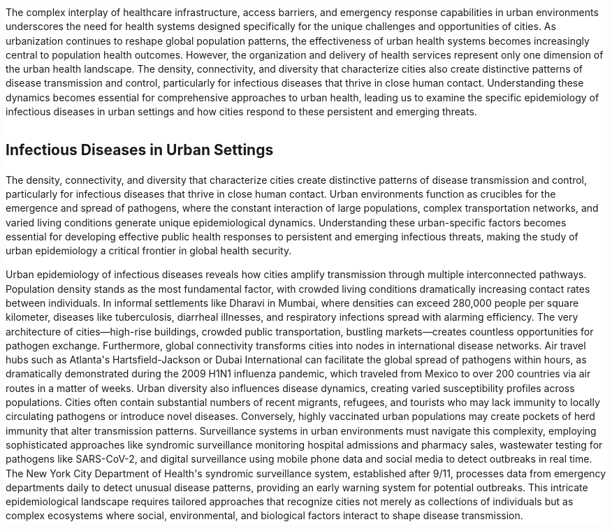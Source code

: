 The complex interplay of healthcare infrastructure, access barriers, and emergency response capabilities in urban environments underscores the need for health systems designed specifically for the unique challenges and opportunities of cities. As urbanization continues to reshape global population patterns, the effectiveness of urban health systems becomes increasingly central to population health outcomes. However, the organization and delivery of health services represent only one dimension of the urban health landscape. The density, connectivity, and diversity that characterize cities also create distinctive patterns of disease transmission and control, particularly for infectious diseases that thrive in close human contact. Understanding these dynamics becomes essential for comprehensive approaches to urban health, leading us to examine the specific epidemiology of infectious diseases in urban settings and how cities respond to these persistent and emerging threats.

## Infectious Diseases in Urban Settings

The density, connectivity, and diversity that characterize cities create distinctive patterns of disease transmission and control, particularly for infectious diseases that thrive in close human contact. Urban environments function as crucibles for the emergence and spread of pathogens, where the constant interaction of large populations, complex transportation networks, and varied living conditions generate unique epidemiological dynamics. Understanding these urban-specific factors becomes essential for developing effective public health responses to persistent and emerging infectious threats, making the study of urban epidemiology a critical frontier in global health security.

Urban epidemiology of infectious diseases reveals how cities amplify transmission through multiple interconnected pathways. Population density stands as the most fundamental factor, with crowded living conditions dramatically increasing contact rates between individuals. In informal settlements like Dharavi in Mumbai, where densities can exceed 280,000 people per square kilometer, diseases like tuberculosis, diarrheal illnesses, and respiratory infections spread with alarming efficiency. The very architecture of cities—high-rise buildings, crowded public transportation, bustling markets—creates countless opportunities for pathogen exchange. Furthermore, global connectivity transforms cities into nodes in international disease networks. Air travel hubs such as Atlanta's Hartsfield-Jackson or Dubai International can facilitate the global spread of pathogens within hours, as dramatically demonstrated during the 2009 H1N1 influenza pandemic, which traveled from Mexico to over 200 countries via air routes in a matter of weeks. Urban diversity also influences disease dynamics, creating varied susceptibility profiles across populations. Cities often contain substantial numbers of recent migrants, refugees, and tourists who may lack immunity to locally circulating pathogens or introduce novel diseases. Conversely, highly vaccinated urban populations may create pockets of herd immunity that alter transmission patterns. Surveillance systems in urban environments must navigate this complexity, employing sophisticated approaches like syndromic surveillance monitoring hospital admissions and pharmacy sales, wastewater testing for pathogens like SARS-CoV-2, and digital surveillance using mobile phone data and social media to detect outbreaks in real time. The New York City Department of Health's syndromic surveillance system, established after 9/11, processes data from emergency departments daily to detect unusual disease patterns, providing an early warning system for potential outbreaks. This intricate epidemiological landscape requires tailored approaches that recognize cities not merely as collections of individuals but as complex ecosystems where social, environmental, and biological factors interact to shape disease transmission.
